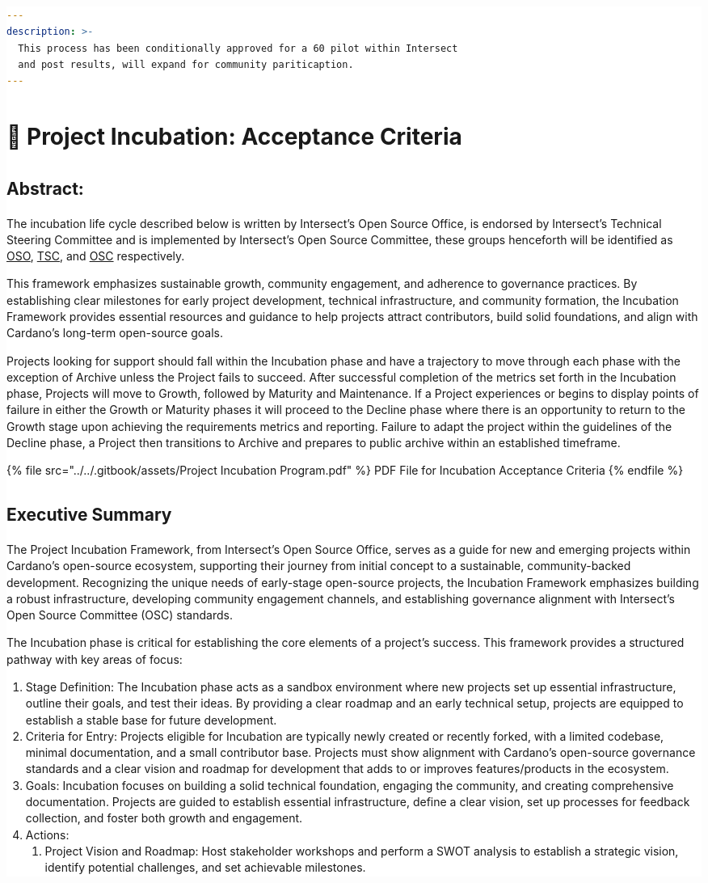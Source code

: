 ```yaml
---
description: >-
  This process has been conditionally approved for a 60 pilot within Intersect
  and post results, will expand for community pariticaption.
---
```


# 🥹 Project Incubation: Acceptance Criteria

## Abstract:

The incubation life cycle described below is written by Intersect’s Open Source Office, is endorsed by Intersect’s Technical Steering Committee and is implemented by Intersect’s Open Source Committee, these groups henceforth will be identified as [OSO](https://committees.docs.intersectmbo.org/intersect-open-source-committee/about/open-source-office-oso), [TSC](https://committees.docs.intersectmbo.org/intersect-technical-steering-committee), and [OSC](https://committees.docs.intersectmbo.org/intersect-open-source-committee) respectively. &#x20;

This framework emphasizes sustainable growth, community engagement, and adherence to governance practices. By establishing clear milestones for early project development, technical infrastructure, and community formation, the Incubation Framework provides essential resources and guidance to help projects attract contributors, build solid foundations, and align with Cardano’s long-term open-source goals.

Projects looking for support should fall within the Incubation phase and have a trajectory to move through each phase with the exception of Archive unless the Project fails to succeed. After successful completion of the metrics set forth in the Incubation phase, Projects will move to Growth, followed by Maturity and Maintenance. If a Project experiences or begins to display points of failure in either the Growth or Maturity phases it will proceed to the Decline phase where there is an opportunity to return to the Growth stage upon achieving the requirements metrics and reporting. Failure to adapt the project within the guidelines of the Decline phase, a Project then transitions to Archive and prepares to public archive within an established timeframe.&#x20;

{% file src="../../.gitbook/assets/Project Incubation Program.pdf" %}
PDF File for Incubation Acceptance Criteria
{% endfile %}

## Executive Summary

The Project Incubation Framework, from Intersect’s Open Source Office, serves as a guide for new and emerging projects within Cardano’s open-source ecosystem, supporting their journey from initial concept to a sustainable, community-backed development. Recognizing the unique needs of early-stage open-source projects, the Incubation Framework emphasizes building a robust infrastructure, developing community engagement channels, and establishing governance alignment with Intersect’s Open Source Committee (OSC) standards.

The Incubation phase is critical for establishing the core elements of a project’s success. This framework provides a structured pathway with key areas of focus:

1. Stage Definition: The Incubation phase acts as a sandbox environment where new projects set up essential infrastructure, outline their goals, and test their ideas. By providing a clear roadmap and an early technical setup, projects are equipped to establish a stable base for future development.
2. Criteria for Entry: Projects eligible for Incubation are typically newly created or recently forked, with a limited codebase, minimal documentation, and a small contributor base. Projects must show alignment with Cardano’s open-source governance standards and a clear vision and roadmap for development that adds to or improves features/products in the ecosystem.
3. Goals: Incubation focuses on building a solid technical foundation, engaging the community, and creating comprehensive documentation. Projects are guided to establish essential infrastructure, define a clear vision, set up processes for feedback collection, and foster both growth and engagement.
4. Actions:
   1. Project Vision and Roadmap: Host stakeholder workshops and perform a SWOT analysis to establish a strategic vision, identify potential challenges, and set achievable milestones.